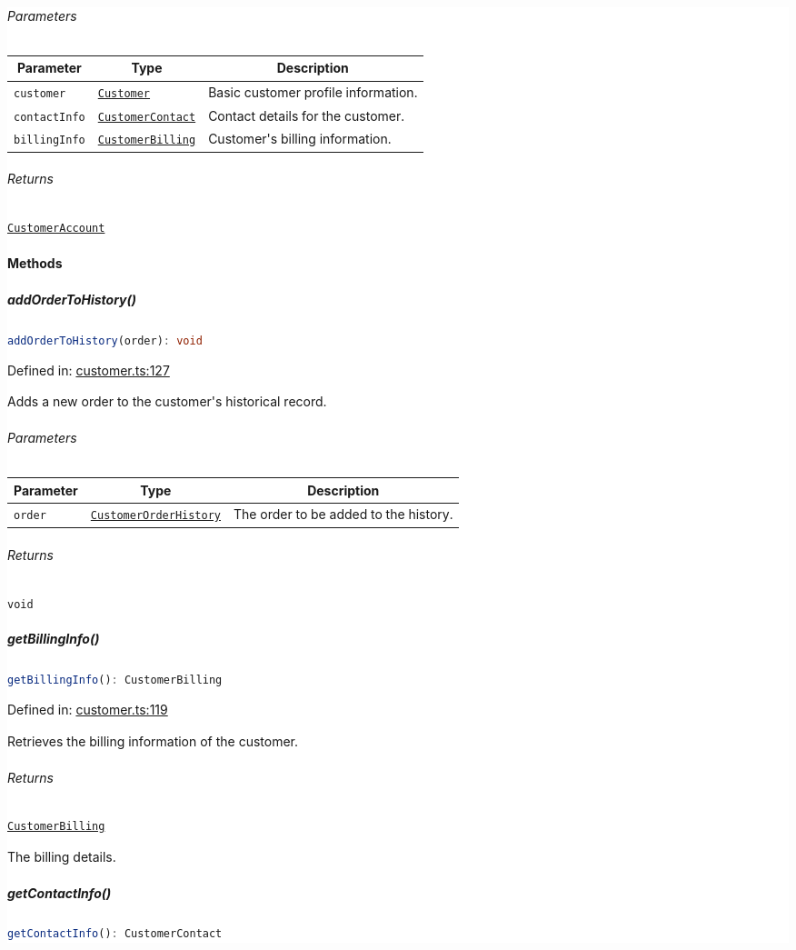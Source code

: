 ###### Parameters

| Parameter | Type | Description |
| ------ | ------ | ------ |
| `customer` | [`Customer`](customer.md#customer) | Basic customer profile information. |
| `contactInfo` | [`CustomerContact`](customer.md#customercontact) | Contact details for the customer. |
| `billingInfo` | [`CustomerBilling`](customer.md#customerbilling) | Customer's billing information. |

###### Returns

[`CustomerAccount`](customer.md#customeraccount)

#### Methods

##### addOrderToHistory()

```ts
addOrderToHistory(order): void
```

Defined in: [customer.ts:127](https://github.com/typedoc2md/dummy-typescript-api/blob/main/src/customer.ts#L127)

Adds a new order to the customer's historical record.

###### Parameters

| Parameter | Type | Description |
| ------ | ------ | ------ |
| `order` | [`CustomerOrderHistory`](customer.md#customerorderhistory) | The order to be added to the history. |

###### Returns

`void`

##### getBillingInfo()

```ts
getBillingInfo(): CustomerBilling
```

Defined in: [customer.ts:119](https://github.com/typedoc2md/dummy-typescript-api/blob/main/src/customer.ts#L119)

Retrieves the billing information of the customer.

###### Returns

[`CustomerBilling`](customer.md#customerbilling)

The billing details.

##### getContactInfo()

```ts
getContactInfo(): CustomerContact
```
